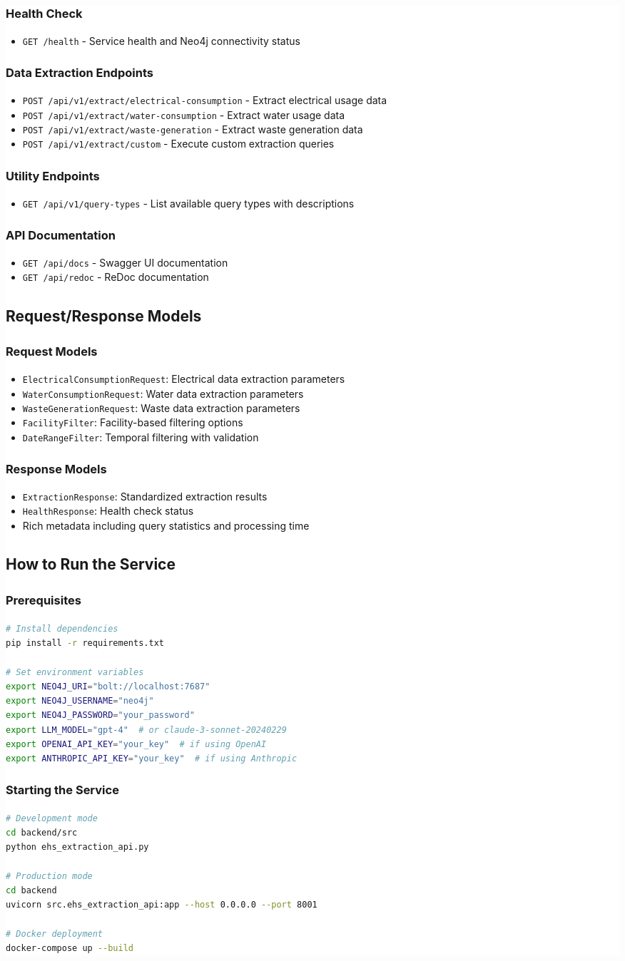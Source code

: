 ### Health Check
- `GET /health` - Service health and Neo4j connectivity status

### Data Extraction Endpoints
- `POST /api/v1/extract/electrical-consumption` - Extract electrical usage data
- `POST /api/v1/extract/water-consumption` - Extract water usage data  
- `POST /api/v1/extract/waste-generation` - Extract waste generation data
- `POST /api/v1/extract/custom` - Execute custom extraction queries

### Utility Endpoints
- `GET /api/v1/query-types` - List available query types with descriptions

### API Documentation
- `GET /api/docs` - Swagger UI documentation
- `GET /api/redoc` - ReDoc documentation

## Request/Response Models

### Request Models
- `ElectricalConsumptionRequest`: Electrical data extraction parameters
- `WaterConsumptionRequest`: Water data extraction parameters  
- `WasteGenerationRequest`: Waste data extraction parameters
- `FacilityFilter`: Facility-based filtering options
- `DateRangeFilter`: Temporal filtering with validation

### Response Models
- `ExtractionResponse`: Standardized extraction results
- `HealthResponse`: Health check status
- Rich metadata including query statistics and processing time

## How to Run the Service

### Prerequisites
```bash
# Install dependencies
pip install -r requirements.txt

# Set environment variables
export NEO4J_URI="bolt://localhost:7687"
export NEO4J_USERNAME="neo4j"
export NEO4J_PASSWORD="your_password"
export LLM_MODEL="gpt-4"  # or claude-3-sonnet-20240229
export OPENAI_API_KEY="your_key"  # if using OpenAI
export ANTHROPIC_API_KEY="your_key"  # if using Anthropic
```

### Starting the Service
```bash
# Development mode
cd backend/src
python ehs_extraction_api.py

# Production mode
cd backend
uvicorn src.ehs_extraction_api:app --host 0.0.0.0 --port 8001

# Docker deployment
docker-compose up --build
```
